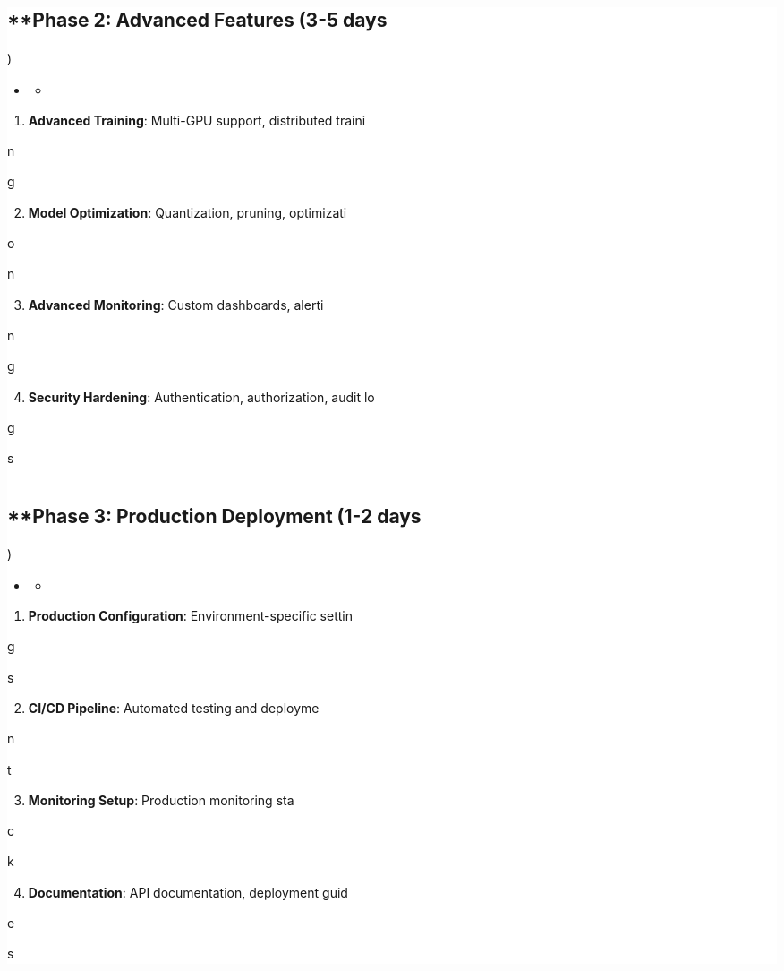 ## **Phase 2: Advanced Features (3-5 days

)

* *

1. **Advanced Training**: Multi-GPU support, distributed traini

n

g

2. **Model Optimization**: Quantization, pruning, optimizati

o

n

3. **Advanced Monitoring**: Custom dashboards, alerti

n

g

4. **Security Hardening**: Authentication, authorization, audit lo

g

s

#

## **Phase 3: Production Deployment (1-2 days

)

* *

1. **Production Configuration**: Environment-specific settin

g

s

2. **CI/CD Pipeline**: Automated testing and deployme

n

t

3. **Monitoring Setup**: Production monitoring sta

c

k

4. **Documentation**: API documentation, deployment guid

e

s

#
